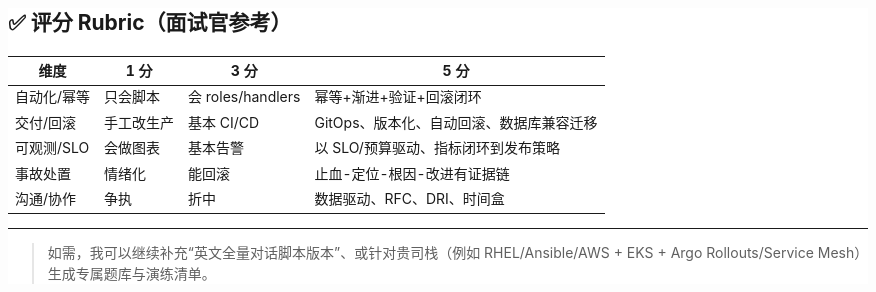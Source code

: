 
## ✅ 评分 Rubric（面试官参考）
| 维度 | 1 分 | 3 分 | 5 分 |
|---|---|---|---|
| 自动化/幂等 | 只会脚本 | 会 roles/handlers | 幂等+渐进+验证+回滚闭环 |
| 交付/回滚 | 手工改生产 | 基本 CI/CD | GitOps、版本化、自动回滚、数据库兼容迁移 |
| 可观测/SLO | 会做图表 | 基本告警 | 以 SLO/预算驱动、指标闭环到发布策略 |
| 事故处置 | 情绪化 | 能回滚 | 止血-定位-根因-改进有证据链 |
| 沟通/协作 | 争执 | 折中 | 数据驱动、RFC、DRI、时间盒 |

---

> 如需，我可以继续补充“英文全量对话脚本版本”、或针对贵司栈（例如 RHEL/Ansible/AWS + EKS + Argo Rollouts/Service Mesh）生成专属题库与演练清单。
